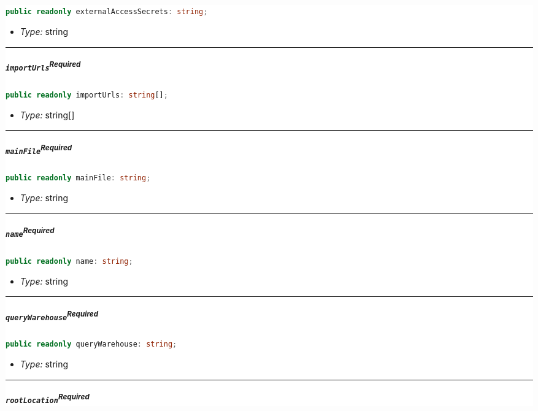 ```typescript
public readonly externalAccessSecrets: string;
```

- *Type:* string

---

##### `importUrls`<sup>Required</sup> <a name="importUrls" id="@cdktf/provider-snowflake.streamlit.StreamlitDescribeOutputOutputReference.property.importUrls"></a>

```typescript
public readonly importUrls: string[];
```

- *Type:* string[]

---

##### `mainFile`<sup>Required</sup> <a name="mainFile" id="@cdktf/provider-snowflake.streamlit.StreamlitDescribeOutputOutputReference.property.mainFile"></a>

```typescript
public readonly mainFile: string;
```

- *Type:* string

---

##### `name`<sup>Required</sup> <a name="name" id="@cdktf/provider-snowflake.streamlit.StreamlitDescribeOutputOutputReference.property.name"></a>

```typescript
public readonly name: string;
```

- *Type:* string

---

##### `queryWarehouse`<sup>Required</sup> <a name="queryWarehouse" id="@cdktf/provider-snowflake.streamlit.StreamlitDescribeOutputOutputReference.property.queryWarehouse"></a>

```typescript
public readonly queryWarehouse: string;
```

- *Type:* string

---

##### `rootLocation`<sup>Required</sup> <a name="rootLocation" id="@cdktf/provider-snowflake.streamlit.StreamlitDescribeOutputOutputReference.property.rootLocation"></a>
